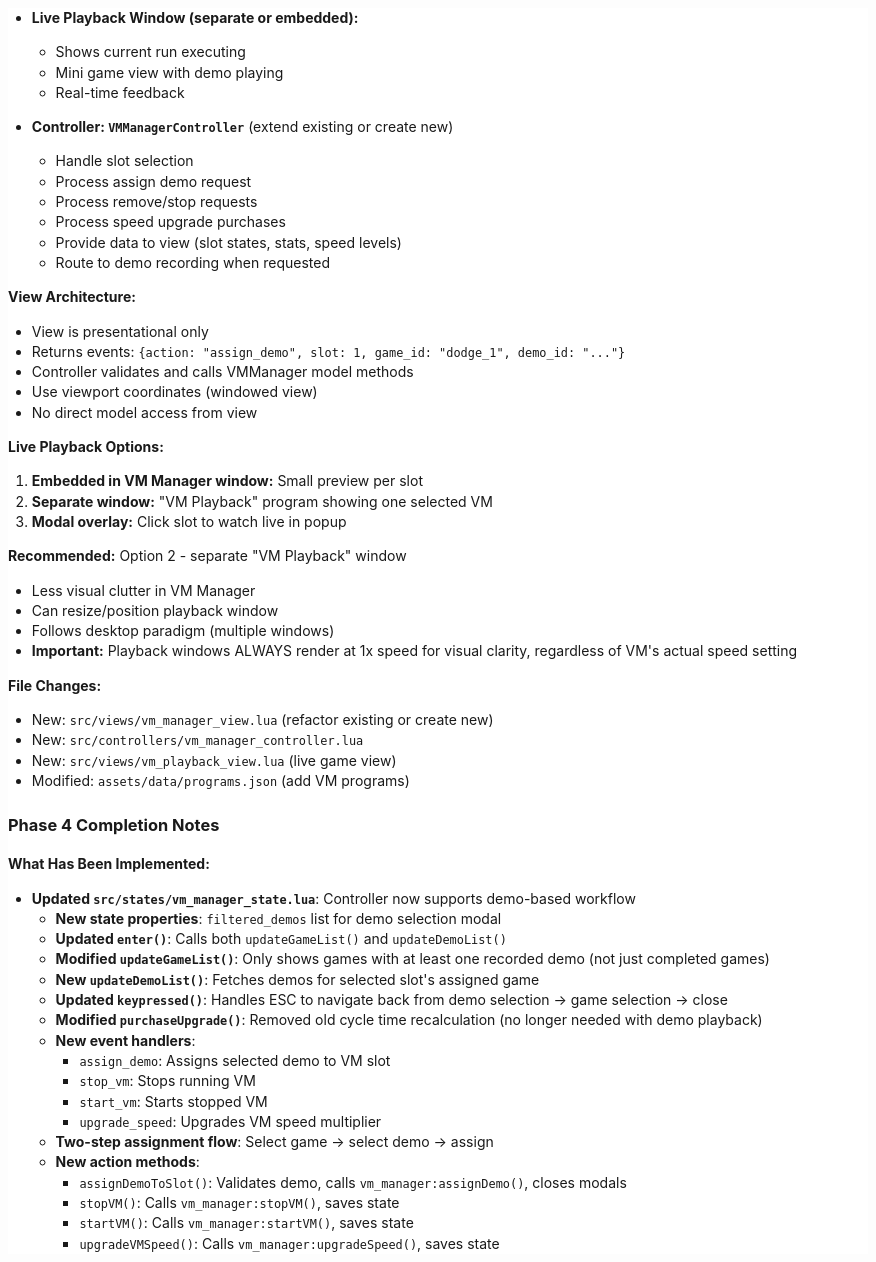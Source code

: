   - **Live Playback Window (separate or embedded):**
    - Shows current run executing
    - Mini game view with demo playing
    - Real-time feedback

- **Controller: `VMManagerController`** (extend existing or create new)
  - Handle slot selection
  - Process assign demo request
  - Process remove/stop requests
  - Process speed upgrade purchases
  - Provide data to view (slot states, stats, speed levels)
  - Route to demo recording when requested

**View Architecture:**
- View is presentational only
- Returns events: `{action: "assign_demo", slot: 1, game_id: "dodge_1", demo_id: "..."}`
- Controller validates and calls VMManager model methods
- Use viewport coordinates (windowed view)
- No direct model access from view

**Live Playback Options:**
1. **Embedded in VM Manager window:** Small preview per slot
2. **Separate window:** "VM Playback" program showing one selected VM
3. **Modal overlay:** Click slot to watch live in popup

**Recommended:** Option 2 - separate "VM Playback" window
- Less visual clutter in VM Manager
- Can resize/position playback window
- Follows desktop paradigm (multiple windows)
- **Important:** Playback windows ALWAYS render at 1x speed for visual clarity, regardless of VM's actual speed setting

**File Changes:**
- New: `src/views/vm_manager_view.lua` (refactor existing or create new)
- New: `src/controllers/vm_manager_controller.lua`
- New: `src/views/vm_playback_view.lua` (live game view)
- Modified: `assets/data/programs.json` (add VM programs)

### Phase 4 Completion Notes

**What Has Been Implemented:**
- **Updated `src/states/vm_manager_state.lua`**: Controller now supports demo-based workflow
  - **New state properties**: `filtered_demos` list for demo selection modal
  - **Updated `enter()`**: Calls both `updateGameList()` and `updateDemoList()`
  - **Modified `updateGameList()`**: Only shows games with at least one recorded demo (not just completed games)
  - **New `updateDemoList()`**: Fetches demos for selected slot's assigned game
  - **Updated `keypressed()`**: Handles ESC to navigate back from demo selection → game selection → close
  - **Modified `purchaseUpgrade()`**: Removed old cycle time recalculation (no longer needed with demo playback)
  - **New event handlers**:
    - `assign_demo`: Assigns selected demo to VM slot
    - `stop_vm`: Stops running VM
    - `start_vm`: Starts stopped VM
    - `upgrade_speed`: Upgrades VM speed multiplier
  - **Two-step assignment flow**: Select game → select demo → assign
  - **New action methods**:
    - `assignDemoToSlot()`: Validates demo, calls `vm_manager:assignDemo()`, closes modals
    - `stopVM()`: Calls `vm_manager:stopVM()`, saves state
    - `startVM()`: Calls `vm_manager:startVM()`, saves state
    - `upgradeVMSpeed()`: Calls `vm_manager:upgradeSpeed()`, saves state
